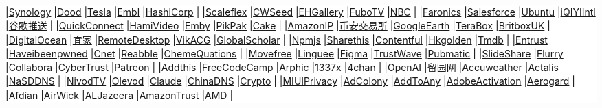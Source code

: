 |[Synology](https://github.com/hulesley/Personal/tree/X/Egern/Rule/Synology) |[Dood](https://github.com/hulesley/Personal/tree/X/Egern/Rule/Dood) |[Tesla](https://github.com/hulesley/Personal/tree/X/Egern/Rule/Tesla) |[Embl](https://github.com/hulesley/Personal/tree/X/Egern/Rule/Embl) |[HashiCorp](https://github.com/hulesley/Personal/tree/X/Egern/Rule/HashiCorp) |
|[Scaleflex](https://github.com/hulesley/Personal/tree/X/Egern/Rule/Scaleflex) |[CWSeed](https://github.com/hulesley/Personal/tree/X/Egern/Rule/CWSeed) |[EHGallery](https://github.com/hulesley/Personal/tree/X/Egern/Rule/EHGallery) |[FuboTV](https://github.com/hulesley/Personal/tree/X/Egern/Rule/FuboTV) |[NBC](https://github.com/hulesley/Personal/tree/X/Egern/Rule/NBC) |
|[Faronics](https://github.com/hulesley/Personal/tree/X/Egern/Rule/Faronics) |[Salesforce](https://github.com/hulesley/Personal/tree/X/Egern/Rule/Salesforce) |[Ubuntu](https://github.com/hulesley/Personal/tree/X/Egern/Rule/Ubuntu) |[iQIYIIntl](https://github.com/hulesley/Personal/tree/X/Egern/Rule/iQIYIIntl) |[谷歌推送](https://github.com/hulesley/Personal/tree/X/Egern/Rule/GoogleFCM) |
|[QuickConnect](https://github.com/hulesley/Personal/tree/X/Egern/Rule/QuickConnect) |[HamiVideo](https://github.com/hulesley/Personal/tree/X/Egern/Rule/HamiVideo) |[Emby](https://github.com/hulesley/Personal/tree/X/Egern/Rule/Emby) |[PikPak](https://github.com/hulesley/Personal/tree/X/Egern/Rule/PikPak) |[Cake](https://github.com/hulesley/Personal/tree/X/Egern/Rule/Cake) |
|[AmazonIP](https://github.com/hulesley/Personal/tree/X/Egern/Rule/AmazonIP) |[币安交易所](https://github.com/hulesley/Personal/tree/X/Egern/Rule/Binance) |[GoogleEarth](https://github.com/hulesley/Personal/tree/X/Egern/Rule/GoogleEarth) |[TeraBox](https://github.com/hulesley/Personal/tree/X/Egern/Rule/TeraBox) |[BritboxUK](https://github.com/hulesley/Personal/tree/X/Egern/Rule/BritboxUK) |
|[DigitalOcean](https://github.com/hulesley/Personal/tree/X/Egern/Rule/DigitalOcean) |[宜家](https://github.com/hulesley/Personal/tree/X/Egern/Rule/IKEA) |[RemoteDesktop](https://github.com/hulesley/Personal/tree/X/Egern/Rule/RemoteDesktop) |[VikACG](https://github.com/hulesley/Personal/tree/X/Egern/Rule/VikACG) |[GlobalScholar](https://github.com/hulesley/Personal/tree/X/Egern/Rule/GlobalScholar) |
|[Npmjs](https://github.com/hulesley/Personal/tree/X/Egern/Rule/Npmjs) |[Sharethis](https://github.com/hulesley/Personal/tree/X/Egern/Rule/Sharethis) |[Contentful](https://github.com/hulesley/Personal/tree/X/Egern/Rule/Contentful) |[Hkgolden](https://github.com/hulesley/Personal/tree/X/Egern/Rule/Hkgolden) |[Tmdb](https://github.com/hulesley/Personal/tree/X/Egern/Rule/Tmdb) |
|[Entrust](https://github.com/hulesley/Personal/tree/X/Egern/Rule/Entrust) |[Haveibeenpwned](https://github.com/hulesley/Personal/tree/X/Egern/Rule/Haveibeenpwned) |[Cnet](https://github.com/hulesley/Personal/tree/X/Egern/Rule/Cnet) |[Reabble](https://github.com/hulesley/Personal/tree/X/Egern/Rule/Reabble) |[ChemeQuations](https://github.com/hulesley/Personal/tree/X/Egern/Rule/ChemeQuations) |
|[Movefree](https://github.com/hulesley/Personal/tree/X/Egern/Rule/Movefree) |[Linguee](https://github.com/hulesley/Personal/tree/X/Egern/Rule/Linguee) |[Figma](https://github.com/hulesley/Personal/tree/X/Egern/Rule/Figma) |[TrustWave](https://github.com/hulesley/Personal/tree/X/Egern/Rule/TrustWave) |[Pubmatic](https://github.com/hulesley/Personal/tree/X/Egern/Rule/Pubmatic) |
|[SlideShare](https://github.com/hulesley/Personal/tree/X/Egern/Rule/SlideShare) |[Flurry](https://github.com/hulesley/Personal/tree/X/Egern/Rule/Flurry) |[Collabora](https://github.com/hulesley/Personal/tree/X/Egern/Rule/Collabora) |[CyberTrust](https://github.com/hulesley/Personal/tree/X/Egern/Rule/CyberTrust) |[Patreon](https://github.com/hulesley/Personal/tree/X/Egern/Rule/Patreon) |
|[Addthis](https://github.com/hulesley/Personal/tree/X/Egern/Rule/Addthis) |[FreeCodeCamp](https://github.com/hulesley/Personal/tree/X/Egern/Rule/FreeCodeCamp) |[Arphic](https://github.com/hulesley/Personal/tree/X/Egern/Rule/Arphic) |[1337x](https://github.com/hulesley/Personal/tree/X/Egern/Rule/1337x) |[4chan](https://github.com/hulesley/Personal/tree/X/Egern/Rule/4chan) |
|[OpenAI](https://github.com/hulesley/Personal/tree/X/Egern/Rule/OpenAI) |[留园网](https://github.com/hulesley/Personal/tree/X/Egern/Rule/6park) |[Accuweather](https://github.com/hulesley/Personal/tree/X/Egern/Rule/Accuweather) |[Actalis](https://github.com/hulesley/Personal/tree/X/Egern/Rule/Actalis) |[NaSDDNS](https://github.com/hulesley/Personal/tree/X/Egern/Rule/NaSDDNS) |
|[NivodTV](https://github.com/hulesley/Personal/tree/X/Egern/Rule/NivodTV) |[Olevod](https://github.com/hulesley/Personal/tree/X/Egern/Rule/Olevod) |[Claude](https://github.com/hulesley/Personal/tree/X/Egern/Rule/Claude) |[ChinaDNS](https://github.com/hulesley/Personal/tree/X/Egern/Rule/ChinaDNS) |[Crypto](https://github.com/hulesley/Personal/tree/X/Egern/Rule/Crypto) |
|[MIUIPrivacy](https://github.com/hulesley/Personal/tree/X/Egern/Rule/MIUIPrivacy) |[AdColony](https://github.com/hulesley/Personal/tree/X/Egern/Rule/AdColony) |[AddToAny](https://github.com/hulesley/Personal/tree/X/Egern/Rule/AddToAny) |[AdobeActivation](https://github.com/hulesley/Personal/tree/X/Egern/Rule/AdobeActivation) |[Aerogard](https://github.com/hulesley/Personal/tree/X/Egern/Rule/Aerogard) |
|[Afdian](https://github.com/hulesley/Personal/tree/X/Egern/Rule/Afdian) |[AirWick](https://github.com/hulesley/Personal/tree/X/Egern/Rule/AirWick) |[ALJazeera](https://github.com/hulesley/Personal/tree/X/Egern/Rule/ALJazeera) |[AmazonTrust](https://github.com/hulesley/Personal/tree/X/Egern/Rule/AmazonTrust) |[AMD](https://github.com/hulesley/Personal/tree/X/Egern/Rule/AMD) |